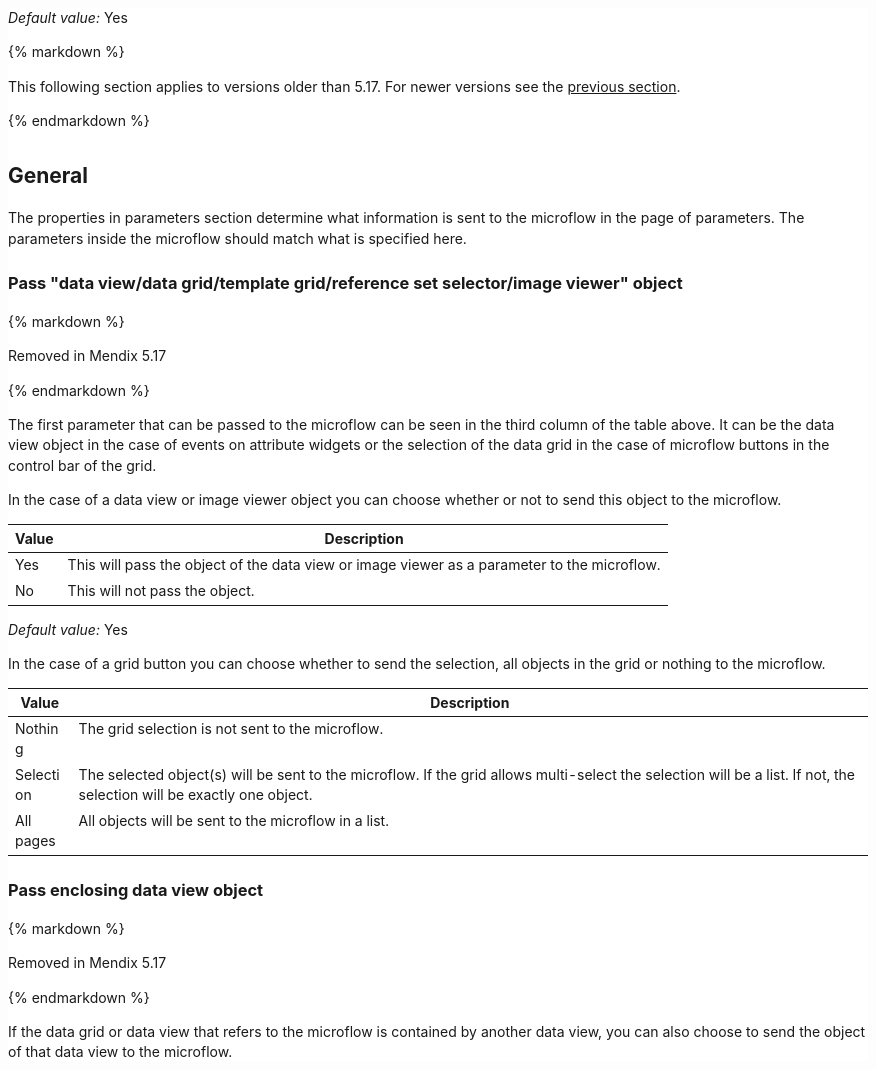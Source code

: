 _Default value:_ Yes

<div class="alert alert-info">{% markdown %}

This following section applies to versions older than 5.17\. For newer versions see the [previous section](Starting+Microflows).

{% endmarkdown %}</div>

## General

The properties in parameters section determine what information is sent to the microflow in the page of parameters. The parameters inside the microflow should match what is specified here.

### Pass "data view/data grid/template grid/reference set selector/image viewer" object

<div class="alert alert-info">{% markdown %}

Removed in Mendix 5.17

{% endmarkdown %}</div>

The first parameter that can be passed to the microflow can be seen in the third column of the table above. It can be the data view object in the case of events on attribute widgets or the selection of the data grid in the case of microflow buttons in the control bar of the grid.

In the case of a data view or image viewer object you can choose whether or not to send this object to the microflow.

<table><thead><tr><th class="confluenceTh">Value</th><th class="confluenceTh">Description</th></tr></thead><tbody><tr><td class="confluenceTd">Yes</td><td class="confluenceTd">This will pass the object of the data view or image viewer as a parameter to the microflow.</td></tr><tr><td class="confluenceTd">No</td><td class="confluenceTd">This will not pass the object.</td></tr></tbody></table>

_Default value:_ Yes

In the case of a grid button you can choose whether to send the selection, all objects in the grid or nothing to the microflow.

<table><thead><tr><th class="confluenceTh">Value</th><th class="confluenceTh">Description</th></tr></thead><tbody><tr><td class="confluenceTd">Nothing</td><td class="confluenceTd">The grid selection is not sent to the microflow.</td></tr><tr><td class="confluenceTd">Selection</td><td class="confluenceTd">The selected object(s) will be sent to the microflow. If the grid allows multi-select the selection will be a list. If not, the selection will be exactly one object.</td></tr><tr><td class="confluenceTd">All pages</td><td class="confluenceTd">All objects will be sent to the microflow in a list.</td></tr></tbody></table>

### Pass enclosing data view object

<div class="alert alert-info">{% markdown %}

Removed in Mendix 5.17

{% endmarkdown %}</div>

If the data grid or data view that refers to the microflow is contained by another data view, you can also choose to send the object of that data view to the microflow.
